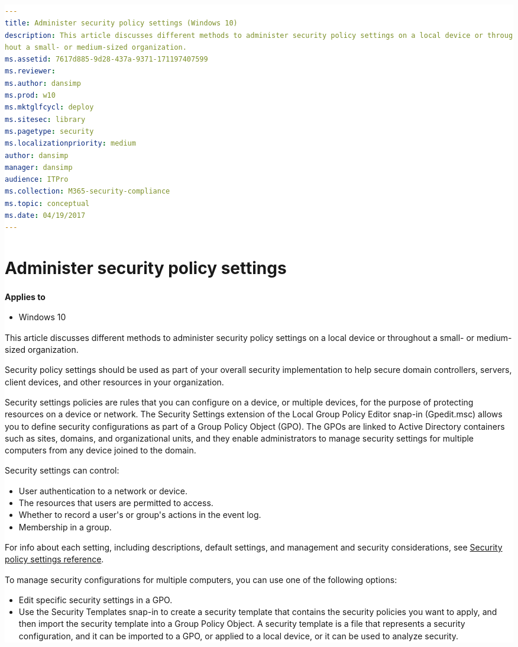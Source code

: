 ```yaml
---
title: Administer security policy settings (Windows 10)
description: This article discusses different methods to administer security policy settings on a local device or throughout a small- or medium-sized organization.
ms.assetid: 7617d885-9d28-437a-9371-171197407599
ms.reviewer:
ms.author: dansimp
ms.prod: w10
ms.mktglfcycl: deploy
ms.sitesec: library
ms.pagetype: security
ms.localizationpriority: medium
author: dansimp
manager: dansimp
audience: ITPro
ms.collection: M365-security-compliance
ms.topic: conceptual
ms.date: 04/19/2017
---
```


# Administer security policy settings

**Applies to**

- Windows 10

This article discusses different methods to administer security policy settings on a local device or throughout a small- or medium-sized organization.

Security policy settings should be used as part of your overall security implementation to help secure domain controllers, servers, client devices, and other resources in your organization.

Security settings policies are rules that you can configure on a device, or multiple devices, for the purpose of protecting resources on a device or network. The Security Settings extension of the Local Group Policy Editor snap-in (Gpedit.msc) allows you to define security configurations as part of a Group Policy Object (GPO). The GPOs are linked to Active Directory containers such as sites, domains, and organizational units, and they enable administrators to manage security settings for multiple computers from any device joined to the domain.

Security settings can control:

- User authentication to a network or device.
- The resources that users are permitted to access.
- Whether to record a user's or group's actions in the event log.
- Membership in a group.

For info about each setting, including descriptions, default settings, and management and security considerations, see [Security policy settings reference](security-policy-settings-reference.md).

To manage security configurations for multiple computers, you can use one of the following options:

- Edit specific security settings in a GPO.
- Use the Security Templates snap-in to create a security template that contains the security policies you want to apply, and then import the security template into a Group Policy Object. A security template is a file that represents a security configuration, and it can be imported to a GPO, or applied to a local device, or it can be used to analyze security.
